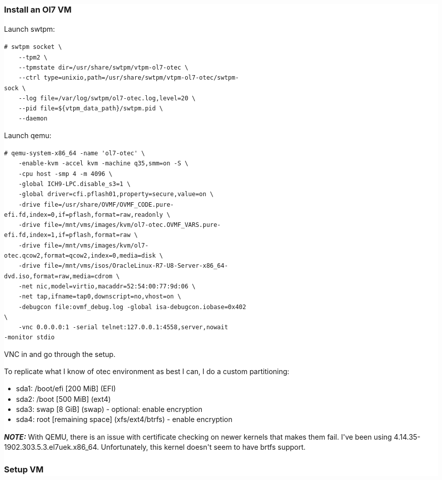 ### Install an Ol7 VM ###

Launch swtpm:
```
# swtpm socket \
	--tpm2 \
	--tpmstate dir=/usr/share/swtpm/vtpm-ol7-otec \
	--ctrl type=unixio,path=/usr/share/swtpm/vtpm-ol7-otec/swtpm-
sock \
	--log file=/var/log/swtpm/ol7-otec.log,level=20 \
	--pid file=${vtpm_data_path}/swtpm.pid \
	--daemon
```

Launch qemu:
```
# qemu-system-x86_64 -name 'ol7-otec' \
	-enable-kvm -accel kvm -machine q35,smm=on -S \
	-cpu host -smp 4 -m 4096 \
	-global ICH9-LPC.disable_s3=1 \
	-global driver=cfi.pflash01,property=secure,value=on \
	-drive file=/usr/share/OVMF/OVMF_CODE.pure-
efi.fd,index=0,if=pflash,format=raw,readonly \
	-drive file=/mnt/vms/images/kvm/ol7-otec.OVMF_VARS.pure-
efi.fd,index=1,if=pflash,format=raw \
	-drive file=/mnt/vms/images/kvm/ol7-
otec.qcow2,format=qcow2,index=0,media=disk \
	-drive file=/mnt/vms/isos/OracleLinux-R7-U8-Server-x86_64-
dvd.iso,format=raw,media=cdrom \
	-net nic,model=virtio,macaddr=52:54:00:77:9d:06 \
	-net tap,ifname=tap0,downscript=no,vhost=on \
	-debugcon file:ovmf_debug.log -global isa-debugcon.iobase=0x402 
\
	-vnc 0.0.0.0:1 -serial telnet:127.0.0.1:4558,server,nowait
-monitor stdio
```

VNC in and go through the setup.

To replicate what I know of otec environment as best I can, I do a
custom partitioning:
 - sda1: /boot/efi [200 MiB] (EFI)
 - sda2: /boot [500 MiB] (ext4)
 - sda3: swap [8 GiB] (swap) - optional: enable encryption
 - sda4: root [remaining space] (xfs/ext4/btrfs) - enable encryption

***NOTE:*** With QEMU, there is an issue with certificate checking on
newer kernels that makes them fail. I've been using 4.14.35-
1902.303.5.3.el7uek.x86_64. Unfortunately, this kernel doesn't seem to
have brtfs support.


### Setup VM ###
